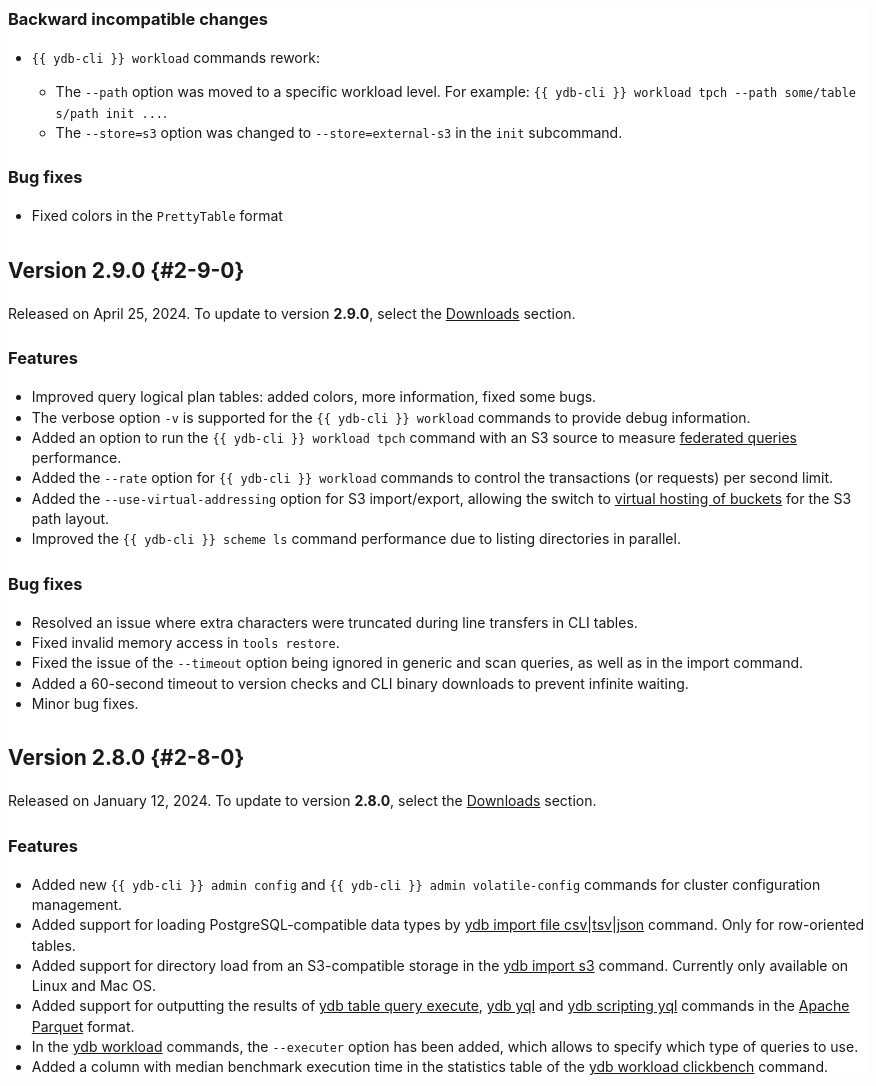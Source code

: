 ### Backward incompatible changes

* `{{ ydb-cli }} workload` commands rework:

  * The `--path` option was moved to a specific workload level. For example: `{{ ydb-cli }} workload tpch --path some/tables/path init ...`.
  * The `--store=s3` option was changed to `--store=external-s3` in the `init` subcommand.


### Bug fixes

* Fixed colors in the `PrettyTable` format

## Version 2.9.0 {#2-9-0}

Released on April 25, 2024. To update to version **2.9.0**, select the [Downloads](downloads/index.md#ydb-cli) section.

### Features

* Improved query logical plan tables: added colors, more information, fixed some bugs.
* The verbose option `-v` is supported for the `{{ ydb-cli }} workload` commands to provide debug information.
* Added an option to run the `{{ ydb-cli }} workload tpch` command with an S3 source to measure [federated queries](concepts/federated_query/index.md) performance.
* Added the `--rate` option for `{{ ydb-cli }} workload` commands to control the transactions (or requests) per second limit.
* Added the `--use-virtual-addressing` option for S3 import/export, allowing the switch to [virtual hosting of buckets](https://docs.aws.amazon.com/AmazonS3/latest/userguide/VirtualHosting.html) for the S3 path layout.
* Improved the `{{ ydb-cli }} scheme ls` command performance due to listing directories in parallel.

### Bug fixes

* Resolved an issue where extra characters were truncated during line transfers in CLI tables.
* Fixed invalid memory access in `tools restore`.
* Fixed the issue of the `--timeout` option being ignored in generic and scan queries, as well as in the import command.
* Added a 60-second timeout to version checks and CLI binary downloads to prevent infinite waiting.
* Minor bug fixes.

## Version 2.8.0 {#2-8-0}

Released on January 12, 2024. To update to version **2.8.0**, select the [Downloads](downloads/index.md#ydb-cli) section.

### Features

* Added new `{{ ydb-cli }} admin config` and `{{ ydb-cli }} admin volatile-config` commands for cluster configuration management.
* Added support for loading PostgreSQL-compatible data types by [ydb import file csv|tsv|json](reference/ydb-cli/export-import/import-file.md) command. Only for row-oriented tables.
* Added support for directory load from an S3-compatible storage in the [ydb import s3](reference/ydb-cli/export-import/import-s3.md) command. Currently only available on Linux and Mac OS.
* Added support for outputting the results of [ydb table query execute](reference/ydb-cli/table-query-execute.md), [ydb yql](reference/ydb-cli/yql.md) and [ydb scripting yql](reference/ydb-cli/scripting-yql.md) commands in the [Apache Parquet](https://parquet.apache.org/docs/) format.
* In the [ydb workload](reference/ydb-cli/commands/workload/index.md) commands, the `--executer` option has been added, which allows to specify which type of queries to use.
* Added a column with median benchmark execution time in the statistics table of the [ydb workload clickbench](reference/ydb-cli/workload-click-bench.md) command.